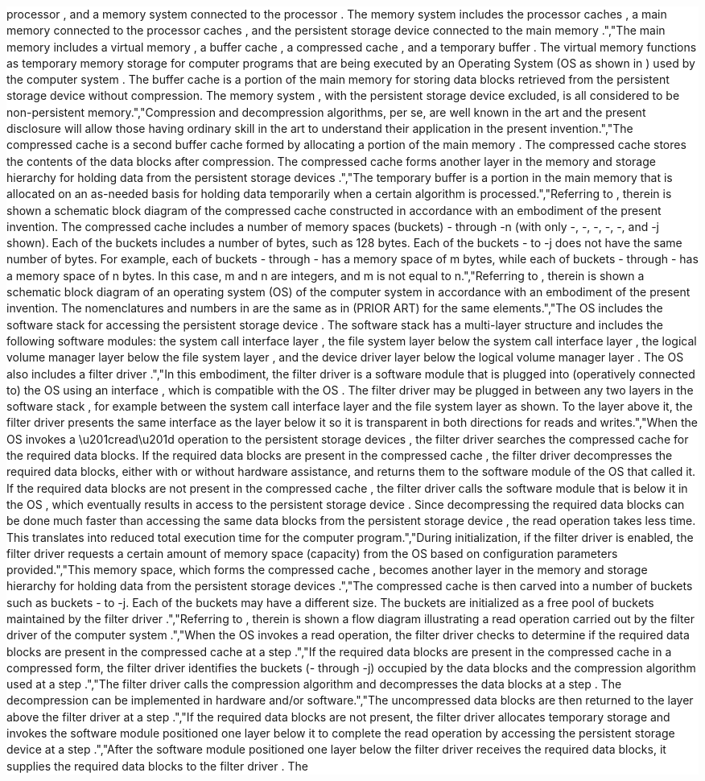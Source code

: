 processor , and a memory system  connected to the processor . The memory system  includes the processor caches , a main memory  connected to the processor caches , and the persistent storage device  connected to the main memory .","The main memory  includes a virtual memory , a buffer cache , a compressed cache , and a temporary buffer . The virtual memory  functions as temporary memory storage for computer programs that are being executed by an Operating System (OS  as shown in ) used by the computer system . The buffer cache  is a portion of the main memory  for storing data blocks retrieved from the persistent storage device  without compression. The memory system , with the persistent storage device  excluded, is all considered to be non-persistent memory.","Compression and decompression algorithms, per se, are well known in the art and the present disclosure will allow those having ordinary skill in the art to understand their application in the present invention.","The compressed cache  is a second buffer cache formed by allocating a portion of the main memory . The compressed cache  stores the contents of the data blocks after compression. The compressed cache  forms another layer in the memory and storage hierarchy for holding data from the persistent storage devices .","The temporary buffer  is a portion in the main memory that is allocated on an as-needed basis for holding data temporarily when a certain algorithm is processed.","Referring to , therein is shown a schematic block diagram of the compressed cache  constructed in accordance with an embodiment of the present invention. The compressed cache  includes a number of memory spaces (buckets) - through -n (with only -, -, -, -, -, and -j shown). Each of the buckets includes a number of bytes, such as 128 bytes. Each of the buckets - to -j does not have the same number of bytes. For example, each of buckets - through - has a memory space of m bytes, while each of buckets - through - has a memory space of n bytes. In this case, m and n are integers, and m is not equal to n.","Referring to , therein is shown a schematic block diagram of an operating system (OS)  of the computer system  in accordance with an embodiment of the present invention. The nomenclatures and numbers in  are the same as in  (PRIOR ART) for the same elements.","The OS  includes the software stack  for accessing the persistent storage device . The software stack  has a multi-layer structure and includes the following software modules: the system call interface layer , the file system layer  below the system call interface layer , the logical volume manager layer  below the file system layer , and the device driver layer  below the logical volume manager layer . The OS  also includes a filter driver .","In this embodiment, the filter driver  is a software module that is plugged into (operatively connected to) the OS  using an interface , which is compatible with the OS . The filter driver  may be plugged in between any two layers in the software stack , for example between the system call interface layer  and the file system layer  as shown. To the layer above it, the filter driver  presents the same interface as the layer below it so it is transparent in both directions for reads and writes.","When the OS  invokes a \u201cread\u201d operation to the persistent storage devices , the filter driver  searches the compressed cache  for the required data blocks. If the required data blocks are present in the compressed cache , the filter driver  decompresses the required data blocks, either with or without hardware assistance, and returns them to the software module of the OS  that called it. If the required data blocks are not present in the compressed cache , the filter driver  calls the software module that is below it in the OS , which eventually results in access to the persistent storage device . Since decompressing the required data blocks can be done much faster than accessing the same data blocks from the persistent storage device , the read operation takes less time. This translates into reduced total execution time for the computer program.","During initialization, if the filter driver  is enabled, the filter driver  requests a certain amount of memory space (capacity) from the OS  based on configuration parameters provided.","This memory space, which forms the compressed cache , becomes another layer in the memory and storage hierarchy for holding data from the persistent storage devices .","The compressed cache  is then carved into a number of buckets such as buckets - to -j. Each of the buckets may have a different size. The buckets are initialized as a free pool of buckets maintained by the filter driver .","Referring to , therein is shown a flow diagram illustrating a read operation carried out by the filter driver  of the computer system .","When the OS  invokes a read operation, the filter driver  checks to determine if the required data blocks are present in the compressed cache  at a step .","If the required data blocks are present in the compressed cache  in a compressed form, the filter driver  identifies the buckets (- through -j) occupied by the data blocks and the compression algorithm used at a step .","The filter driver  calls the compression algorithm and decompresses the data blocks at a step . The decompression can be implemented in hardware and\/or software.","The uncompressed data blocks are then returned to the layer above the filter driver  at a step .","If the required data blocks are not present, the filter driver  allocates temporary storage and invokes the software module positioned one layer below it to complete the read operation by accessing the persistent storage device  at a step .","After the software module positioned one layer below the filter driver  receives the required data blocks, it supplies the required data blocks to the filter driver . The